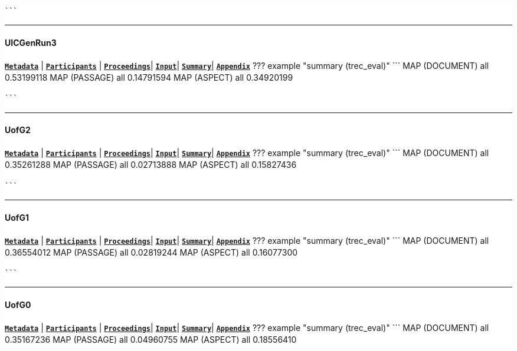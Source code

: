 	```
---
#### UICGenRun3 
[**`Metadata`**](./runs.md#uicgenrun3) | [**`Participants`**](./participants.md#uillinoischicagozhou) | [**`Proceedings`**](./proceedings.md#robust-pseudo-feedback-estimation-and-hmm-passage-extraction-uiuc-at-trec-2006-genomics-track)| [**`Input`**](https://trec.nist.gov/results/trec15/genomics/input.UICGenRun3.gz)| [**`Summary`**](https://trec.nist.gov/results/trec15/genomics/summary.UICGenRun3)| [**`Appendix`**](https://trec.nist.gov/pubs/trec15/appendices/genomics/UICGenRun3.main.pdf)
??? example "summary (trec_eval)"
	```
	MAP (DOCUMENT)		all	0.53199118
	MAP (PASSAGE)		all	0.14791594
	MAP (ASPECT)		all	0.34920199

	```
---
#### UofG2 
[**`Metadata`**](./runs.md#uofg2) | [**`Participants`**](./participants.md#uguelphsong) | [**`Proceedings`**](./proceedings.md#passage-retrieval-by-shrinkage-of-language-models)| [**`Input`**](https://trec.nist.gov/results/trec15/genomics/input.UofG2.gz)| [**`Summary`**](https://trec.nist.gov/results/trec15/genomics/summary.UofG2)| [**`Appendix`**](https://trec.nist.gov/pubs/trec15/appendices/genomics/UofG2.main.pdf)
??? example "summary (trec_eval)"
	```
	MAP (DOCUMENT)		all	0.35261288
	MAP (PASSAGE)		all	0.02713888
	MAP (ASPECT)		all	0.15827436

	```
---
#### UofG1 
[**`Metadata`**](./runs.md#uofg1) | [**`Participants`**](./participants.md#uguelphsong) | [**`Proceedings`**](./proceedings.md#passage-retrieval-by-shrinkage-of-language-models)| [**`Input`**](https://trec.nist.gov/results/trec15/genomics/input.UofG1.gz)| [**`Summary`**](https://trec.nist.gov/results/trec15/genomics/summary.UofG1)| [**`Appendix`**](https://trec.nist.gov/pubs/trec15/appendices/genomics/UofG1.main.pdf)
??? example "summary (trec_eval)"
	```
	MAP (DOCUMENT)		all	0.36554012
	MAP (PASSAGE)		all	0.02819244
	MAP (ASPECT)		all	0.16077300

	```
---
#### UofG0 
[**`Metadata`**](./runs.md#uofg0) | [**`Participants`**](./participants.md#uguelphsong) | [**`Proceedings`**](./proceedings.md#passage-retrieval-by-shrinkage-of-language-models)| [**`Input`**](https://trec.nist.gov/results/trec15/genomics/input.UofG0.gz)| [**`Summary`**](https://trec.nist.gov/results/trec15/genomics/summary.UofG0)| [**`Appendix`**](https://trec.nist.gov/pubs/trec15/appendices/genomics/UofG0.main.pdf)
??? example "summary (trec_eval)"
	```
	MAP (DOCUMENT)		all	0.35167236
	MAP (PASSAGE)		all	0.04960755
	MAP (ASPECT)		all	0.18556410
